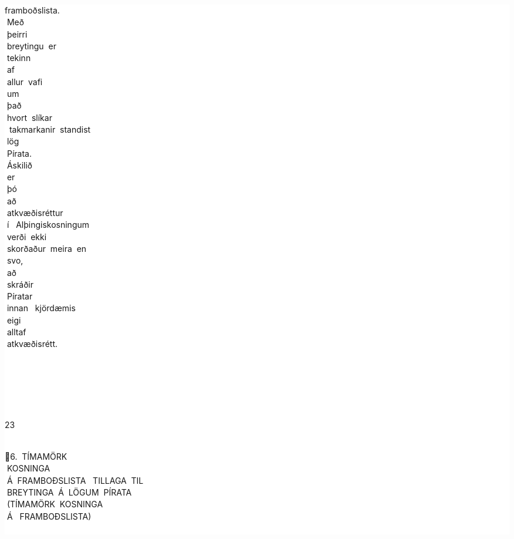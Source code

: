 framboðslista.	
  Með	
  þeirri	
  breytingu	
  er	
  tekinn	
  af	
  allur	
  vafi	
  um	
  það	
  hvort	
  slíkar	
  
takmarkanir	
  standist	
  lög	
  Pírata.	
  Áskilið	
  er	
  þó	
  að	
  atkvæðisréttur	
  í	
  
Alþingiskosningum	
  verði	
  ekki	
  skorðaður	
  meira	
  en	
  svo,	
  að	
  skráðir	
  Píratar	
  innan	
  
kjördæmis	
  eigi	
  alltaf	
  atkvæðisrétt.	
  
	
  
	
  

	
  

23	
  

6.	
  TÍMAMÖRK	
  KOSNINGA	
  Á	
  FRAMBOÐSLISTA	
  
TILLAGA	
  TIL	
  BREYTINGA	
  Á	
  LÖGUM	
  PÍRATA	
  (TÍMAMÖRK	
  KOSNINGA	
  Á	
  
FRAMBOÐSLISTA)	
  
